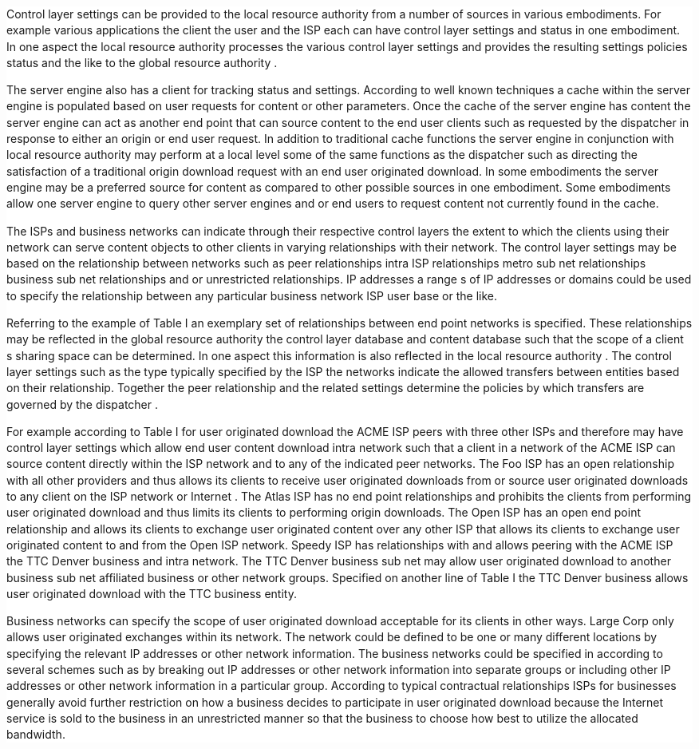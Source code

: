 Control layer settings can be provided to the local resource authority from a number of sources in various embodiments. For example various applications the client the user and the ISP each can have control layer settings and status in one embodiment. In one aspect the local resource authority processes the various control layer settings and provides the resulting settings policies status and the like to the global resource authority .

The server engine also has a client for tracking status and settings. According to well known techniques a cache within the server engine is populated based on user requests for content or other parameters. Once the cache of the server engine has content the server engine can act as another end point that can source content to the end user clients such as requested by the dispatcher in response to either an origin or end user request. In addition to traditional cache functions the server engine in conjunction with local resource authority may perform at a local level some of the same functions as the dispatcher such as directing the satisfaction of a traditional origin download request with an end user originated download. In some embodiments the server engine may be a preferred source for content as compared to other possible sources in one embodiment. Some embodiments allow one server engine to query other server engines and or end users to request content not currently found in the cache.

The ISPs and business networks can indicate through their respective control layers the extent to which the clients using their network can serve content objects to other clients in varying relationships with their network. The control layer settings may be based on the relationship between networks such as peer relationships intra ISP relationships metro sub net relationships business sub net relationships and or unrestricted relationships. IP addresses a range s of IP addresses or domains could be used to specify the relationship between any particular business network ISP user base or the like.

Referring to the example of Table I an exemplary set of relationships between end point networks is specified. These relationships may be reflected in the global resource authority the control layer database and content database such that the scope of a client s sharing space can be determined. In one aspect this information is also reflected in the local resource authority . The control layer settings such as the type typically specified by the ISP the networks indicate the allowed transfers between entities based on their relationship. Together the peer relationship and the related settings determine the policies by which transfers are governed by the dispatcher .

For example according to Table I for user originated download the ACME ISP peers with three other ISPs and therefore may have control layer settings which allow end user content download intra network such that a client in a network of the ACME ISP can source content directly within the ISP network and to any of the indicated peer networks. The Foo ISP has an open relationship with all other providers and thus allows its clients to receive user originated downloads from or source user originated downloads to any client on the ISP network or Internet . The Atlas ISP has no end point relationships and prohibits the clients from performing user originated download and thus limits its clients to performing origin downloads. The Open ISP has an open end point relationship and allows its clients to exchange user originated content over any other ISP that allows its clients to exchange user originated content to and from the Open ISP network. Speedy ISP has relationships with and allows peering with the ACME ISP the TTC Denver business and intra network. The TTC Denver business sub net may allow user originated download to another business sub net affiliated business or other network groups. Specified on another line of Table I the TTC Denver business allows user originated download with the TTC business entity.

Business networks can specify the scope of user originated download acceptable for its clients in other ways. Large Corp only allows user originated exchanges within its network. The network could be defined to be one or many different locations by specifying the relevant IP addresses or other network information. The business networks could be specified in according to several schemes such as by breaking out IP addresses or other network information into separate groups or including other IP addresses or other network information in a particular group. According to typical contractual relationships ISPs for businesses generally avoid further restriction on how a business decides to participate in user originated download because the Internet service is sold to the business in an unrestricted manner so that the business to choose how best to utilize the allocated bandwidth.
